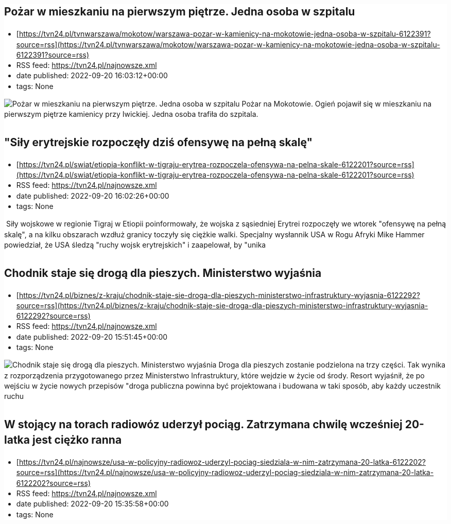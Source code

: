 ## Pożar w mieszkaniu na pierwszym piętrze. Jedna osoba w szpitalu
 - [https://tvn24.pl/tvnwarszawa/mokotow/warszawa-pozar-w-kamienicy-na-mokotowie-jedna-osoba-w-szpitalu-6122391?source=rss](https://tvn24.pl/tvnwarszawa/mokotow/warszawa-pozar-w-kamienicy-na-mokotowie-jedna-osoba-w-szpitalu-6122391?source=rss)
 - RSS feed: https://tvn24.pl/najnowsze.xml
 - date published: 2022-09-20 16:03:12+00:00
 - tags: None

<img alt="Pożar w mieszkaniu na pierwszym piętrze. Jedna osoba w szpitalu" src="https://tvn24.pl/tvnwarszawa/najnowsze/cdn-zdjecie-2n6d87-pozar-w-kamienicy-na-mokotowie-6122399/alternates/LANDSCAPE_1280" />
    Pożar na Mokotowie. Ogień pojawił się w mieszkaniu na pierwszym piętrze kamienicy przy Iwickiej. Jedna osoba trafiła do szpitala.

## "Siły erytrejskie rozpoczęły dziś ofensywę na pełną skalę"
 - [https://tvn24.pl/swiat/etiopia-konflikt-w-tigraju-erytrea-rozpoczela-ofensywa-na-pelna-skale-6122201?source=rss](https://tvn24.pl/swiat/etiopia-konflikt-w-tigraju-erytrea-rozpoczela-ofensywa-na-pelna-skale-6122201?source=rss)
 - RSS feed: https://tvn24.pl/najnowsze.xml
 - date published: 2022-09-20 16:02:26+00:00
 - tags: None

<img alt="" src="https://tvn24.pl/najnowsze/cdn-zdjecie-iqimil-zniszczony-czolg-w-etiopskim-regionie-amhara-zdjecie-ze-stycznia-2021-6122356/alternates/LANDSCAPE_1280" />
    Siły wojskowe w regionie Tigraj w Etiopii poinformowały, że wojska z sąsiedniej Erytrei rozpoczęły we wtorek "ofensywę na pełną skalę", a na kilku obszarach wzdłuż granicy toczyły się ciężkie walki. Specjalny wysłannik USA w Rogu Afryki Mike Hammer powiedział, że USA śledzą "ruchy wojsk erytrejskich" i zaapelował, by "unika

## Chodnik staje się drogą dla pieszych. Ministerstwo wyjaśnia
 - [https://tvn24.pl/biznes/z-kraju/chodnik-staje-sie-droga-dla-pieszych-ministerstwo-infrastruktury-wyjasnia-6122292?source=rss](https://tvn24.pl/biznes/z-kraju/chodnik-staje-sie-droga-dla-pieszych-ministerstwo-infrastruktury-wyjasnia-6122292?source=rss)
 - RSS feed: https://tvn24.pl/najnowsze.xml
 - date published: 2022-09-20 15:51:45+00:00
 - tags: None

<img alt="Chodnik staje się drogą dla pieszych. Ministerstwo wyjaśnia" src="https://tvn24.pl/najnowsze/cdn-zdjecie-hoci52-ludzie-ulica-chodnik-6122381/alternates/LANDSCAPE_1280" />
    Droga dla pieszych zostanie podzielona na trzy części. Tak wynika z rozporządzenia przygotowanego przez Ministerstwo Infrastruktury, które wejdzie w życie od środy. Resort wyjaśnił, że po wejściu w życie nowych przepisów "droga publiczna powinna być projektowana i budowana w taki sposób, aby każdy uczestnik ruchu 

## W stojący na torach radiowóz uderzył pociąg. Zatrzymana chwilę wcześniej 20-latka jest ciężko ranna
 - [https://tvn24.pl/najnowsze/usa-w-policyjny-radiowoz-uderzyl-pociag-siedziala-w-nim-zatrzymana-20-latka-6122202?source=rss](https://tvn24.pl/najnowsze/usa-w-policyjny-radiowoz-uderzyl-pociag-siedziala-w-nim-zatrzymana-20-latka-6122202?source=rss)
 - RSS feed: https://tvn24.pl/najnowsze.xml
 - date published: 2022-09-20 15:35:58+00:00
 - tags: None
